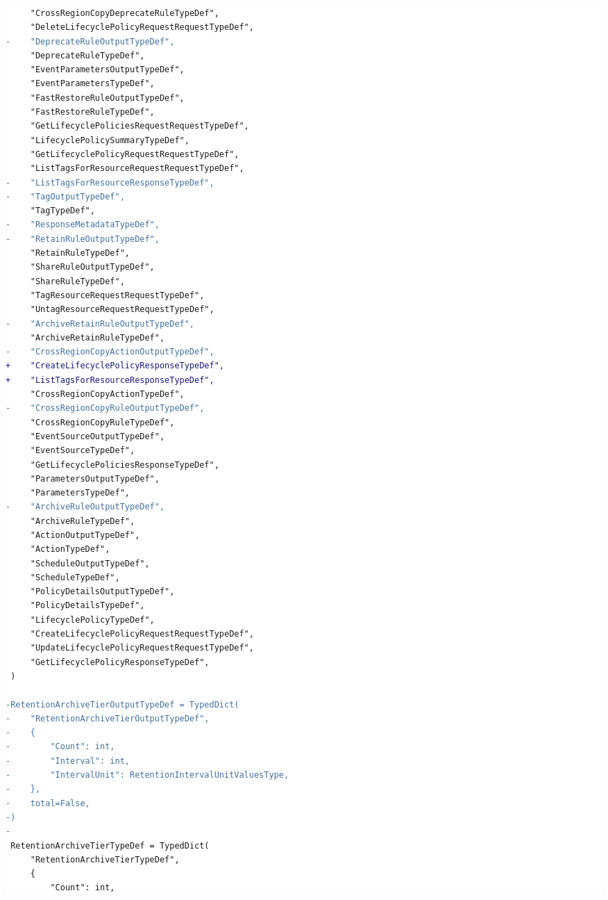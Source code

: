 ```diff
     "CrossRegionCopyDeprecateRuleTypeDef",
     "DeleteLifecyclePolicyRequestRequestTypeDef",
-    "DeprecateRuleOutputTypeDef",
     "DeprecateRuleTypeDef",
     "EventParametersOutputTypeDef",
     "EventParametersTypeDef",
     "FastRestoreRuleOutputTypeDef",
     "FastRestoreRuleTypeDef",
     "GetLifecyclePoliciesRequestRequestTypeDef",
     "LifecyclePolicySummaryTypeDef",
     "GetLifecyclePolicyRequestRequestTypeDef",
     "ListTagsForResourceRequestRequestTypeDef",
-    "ListTagsForResourceResponseTypeDef",
-    "TagOutputTypeDef",
     "TagTypeDef",
-    "ResponseMetadataTypeDef",
-    "RetainRuleOutputTypeDef",
     "RetainRuleTypeDef",
     "ShareRuleOutputTypeDef",
     "ShareRuleTypeDef",
     "TagResourceRequestRequestTypeDef",
     "UntagResourceRequestRequestTypeDef",
-    "ArchiveRetainRuleOutputTypeDef",
     "ArchiveRetainRuleTypeDef",
-    "CrossRegionCopyActionOutputTypeDef",
+    "CreateLifecyclePolicyResponseTypeDef",
+    "ListTagsForResourceResponseTypeDef",
     "CrossRegionCopyActionTypeDef",
-    "CrossRegionCopyRuleOutputTypeDef",
     "CrossRegionCopyRuleTypeDef",
     "EventSourceOutputTypeDef",
     "EventSourceTypeDef",
     "GetLifecyclePoliciesResponseTypeDef",
     "ParametersOutputTypeDef",
     "ParametersTypeDef",
-    "ArchiveRuleOutputTypeDef",
     "ArchiveRuleTypeDef",
     "ActionOutputTypeDef",
     "ActionTypeDef",
     "ScheduleOutputTypeDef",
     "ScheduleTypeDef",
     "PolicyDetailsOutputTypeDef",
     "PolicyDetailsTypeDef",
     "LifecyclePolicyTypeDef",
     "CreateLifecyclePolicyRequestRequestTypeDef",
     "UpdateLifecyclePolicyRequestRequestTypeDef",
     "GetLifecyclePolicyResponseTypeDef",
 )
 
-RetentionArchiveTierOutputTypeDef = TypedDict(
-    "RetentionArchiveTierOutputTypeDef",
-    {
-        "Count": int,
-        "Interval": int,
-        "IntervalUnit": RetentionIntervalUnitValuesType,
-    },
-    total=False,
-)
-
 RetentionArchiveTierTypeDef = TypedDict(
     "RetentionArchiveTierTypeDef",
     {
         "Count": int,
```